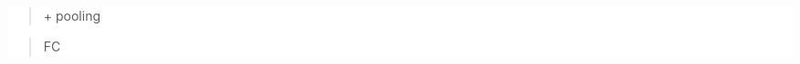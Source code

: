 </tr>
<tr class="even">
<td><blockquote>
<p>+ pooling</p>
</blockquote></td>
<td></td>
<td></td>
<td></td>
<td></td>
<td></td>
<td></td>
<td></td>
<td></td>
<td></td>
<td></td>
<td></td>
<td></td>
</tr>
<tr class="odd">
<td></td>
<td></td>
<td></td>
<td></td>
<td></td>
<td></td>
<td></td>
<td></td>
<td></td>
<td></td>
<td></td>
<td></td>
<td></td>
</tr>
<tr class="even">
<td></td>
<td><blockquote>
<p>FC</p>
</blockquote></td>
<td></td>
<td></td>
<td></td>
<td></td>
<td></td>
<td></td>
<td></td>
<td></td>
<td></td>
<td></td>
<td></td>
</tr>
<tr class="odd">
<td></td>
<td></td>
<td></td>
<td></td>
<td></td>
<td></td>
<td></td>
<td></td>
<td></td>
<td></td>
<td></td>
<td></td>
<td></td>